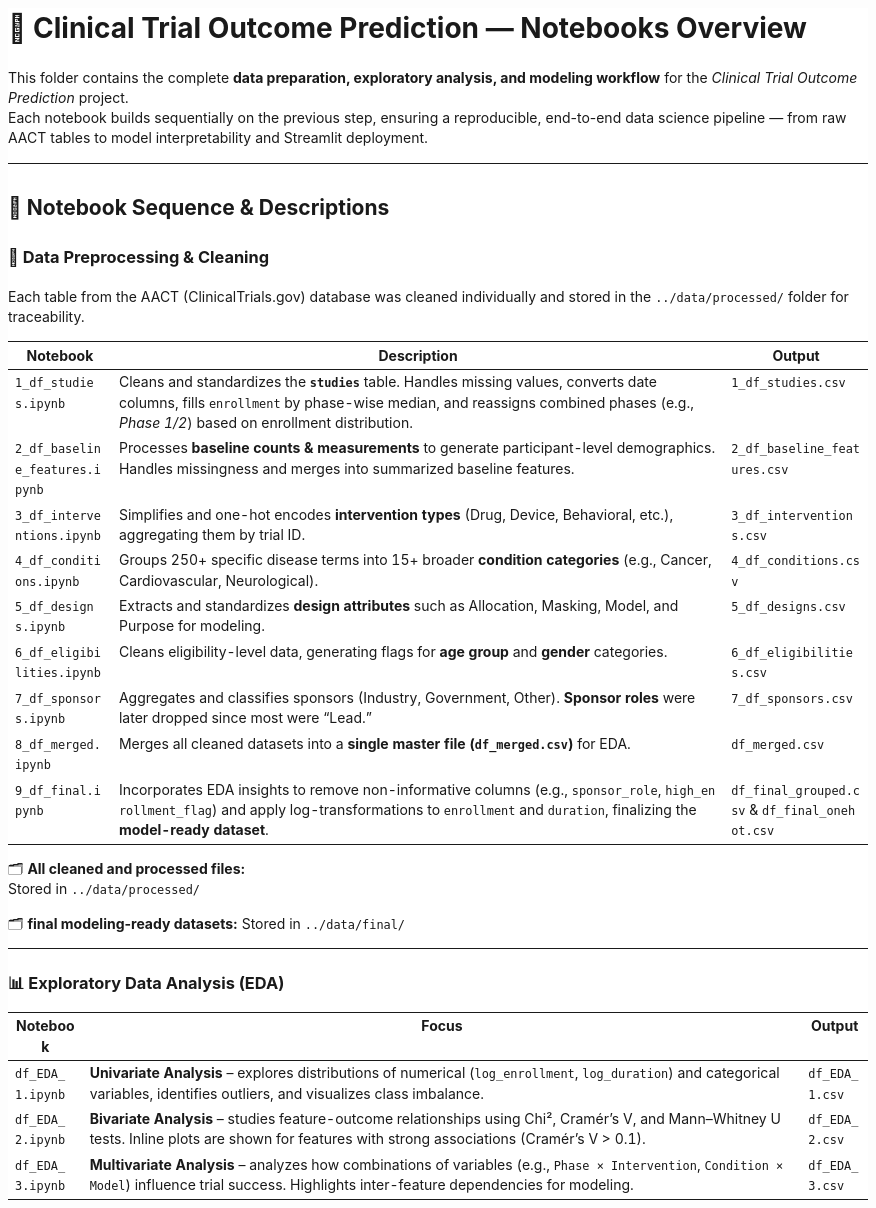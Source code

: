 # 📘 Clinical Trial Outcome Prediction — Notebooks Overview

This folder contains the complete **data preparation, exploratory analysis, and modeling workflow** for the *Clinical Trial Outcome Prediction* project.  
Each notebook builds sequentially on the previous step, ensuring a reproducible, end-to-end data science pipeline — from raw AACT tables to model interpretability and Streamlit deployment.

---

## 🧩 Notebook Sequence & Descriptions

### 🧹 **Data Preprocessing & Cleaning**

Each table from the AACT (ClinicalTrials.gov) database was cleaned individually and stored in the `../data/processed/` folder for traceability.

| Notebook | Description | Output |
|-----------|-------------|---------|
| `1_df_studies.ipynb` | Cleans and standardizes the **`studies`** table. Handles missing values, converts date columns, fills `enrollment` by phase-wise median, and reassigns combined phases (e.g., *Phase 1/2*) based on enrollment distribution. | `1_df_studies.csv` |
| `2_df_baseline_features.ipynb` | Processes **baseline counts & measurements** to generate participant-level demographics. Handles missingness and merges into summarized baseline features. | `2_df_baseline_features.csv` |
| `3_df_interventions.ipynb` | Simplifies and one-hot encodes **intervention types** (Drug, Device, Behavioral, etc.), aggregating them by trial ID. | `3_df_interventions.csv` |
| `4_df_conditions.ipynb` | Groups 250+ specific disease terms into 15+ broader **condition categories** (e.g., Cancer, Cardiovascular, Neurological). | `4_df_conditions.csv` |
| `5_df_designs.ipynb` | Extracts and standardizes **design attributes** such as Allocation, Masking, Model, and Purpose for modeling. | `5_df_designs.csv` |
| `6_df_eligibilities.ipynb` | Cleans eligibility-level data, generating flags for **age group** and **gender** categories. | `6_df_eligibilities.csv` |
| `7_df_sponsors.ipynb` | Aggregates and classifies sponsors (Industry, Government, Other). **Sponsor roles** were later dropped since most were “Lead.” | `7_df_sponsors.csv` |
| `8_df_merged.ipynb` | Merges all cleaned datasets into a **single master file (`df_merged.csv`)** for EDA. | `df_merged.csv` |
| `9_df_final.ipynb` | Incorporates EDA insights to remove non-informative columns (e.g., `sponsor_role`, `high_enrollment_flag`) and apply log-transformations to `enrollment` and `duration`, finalizing the **model-ready dataset**. | `df_final_grouped.csv` & `df_final_onehot.csv`|

🗂️ **All cleaned and processed files:**  
Stored in `../data/processed/`

🗂️ **final modeling-ready datasets:** 
Stored in `../data/final/`

---

### 📊 **Exploratory Data Analysis (EDA)**

| Notebook | Focus | Output |
|-----------|--------|---------|
| `df_EDA_1.ipynb` | **Univariate Analysis** – explores distributions of numerical (`log_enrollment`, `log_duration`) and categorical variables, identifies outliers, and visualizes class imbalance. | `df_EDA_1.csv` |
| `df_EDA_2.ipynb` | **Bivariate Analysis** – studies feature-outcome relationships using Chi², Cramér’s V, and Mann–Whitney U tests. Inline plots are shown for features with strong associations (Cramér’s V > 0.1). | `df_EDA_2.csv` |
| `df_EDA_3.ipynb` | **Multivariate Analysis** – analyzes how combinations of variables (e.g., `Phase × Intervention`, `Condition × Model`) influence trial success. Highlights inter-feature dependencies for modeling. | `df_EDA_3.csv` |
